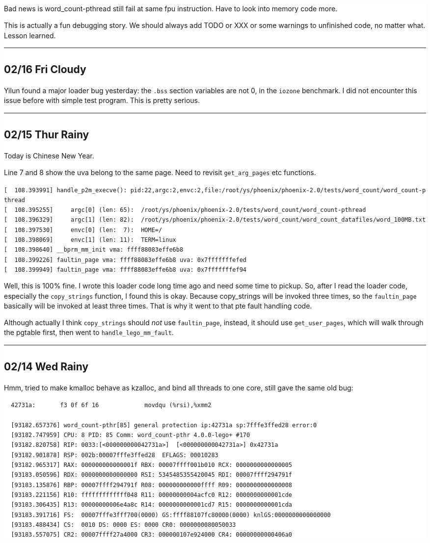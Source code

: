 Bad news is word_count-pthread still fail at same fpu instruction. Have to look into memory code more.

This is actually a fun debugging story. We should always add TODO or XXX or some warnings to unfinished code, no matter what. Lesson learned.

---
## 02/16 Fri Cloudy
Yilun found a major loader bug yesterday: the `.bss` section variables are not 0, in the `iozone` benchmark. I did not encounter this issue before with simple test program. This is pretty serious.

---
## 02/15 Thur Rainy
Today is Chinese New Year.

Line 7 and 8 show the uva belong to the same page. Need to revisit `get_arg_pages` etc functions.

``` hl_lines="7 8"
[  108.393991] handle_p2m_execve(): pid:22,argc:2,envc:2,file:/root/ys/phoenix/phoenix-2.0/tests/word_count/word_count-pthread
[  108.395255]     argc[0] (len: 65):  /root/ys/phoenix/phoenix-2.0/tests/word_count/word_count-pthread
[  108.396329]     argc[1] (len: 82):  /root/ys/phoenix/phoenix-2.0/tests/word_count/word_count_datafiles/word_100MB.txt
[  108.397530]     envc[0] (len:  7):  HOME=/
[  108.398069]     envc[1] (len: 11):  TERM=linux
[  108.398640] __bprm_mm_init vma: ffff88083effe6b8
[  108.399226] faultin_page vma: ffff88083effe6b8 uva: 0x7fffffffefed
[  108.399949] faultin_page vma: ffff88083effe6b8 uva: 0x7fffffffef94
```

Well, this is 100% fine. I wrote this loader code long time ago and need some time to pickup. So, after I read the loader code, especially the `copy_strings` function, I found this is okay. Because copy_strings will be invoked three times, so the `faultin_page` basically will be invoked at least three times. That is why it went to that pte fault handling code.

Although actually I think `copy_strings` should _not_ use `faultin_page`, instead, it should use `get_user_pages`, which will walk through the pgtable first, then went to `handle_lego_mm_fault`.


---
## 02/14 Wed Rainy
Hmm, tried to make kmalloc behave as kzalloc, and bind all threads to one core, still gave the same old bug:
``` hl_lines="1"
  42731a:       f3 0f 6f 16             movdqu (%rsi),%xmm2

  [93182.657376] word_count-pthr[85] general protection ip:42731a sp:7fffe3ffed28 error:0
  [93182.747959] CPU: 8 PID: 85 Comm: word_count-pthr 4.0.0-lego+ #170
  [93182.820758] RIP: 0033:[<000000000042731a>]  [<000000000042731a>] 0x42731a
  [93182.901878] RSP: 002b:00007fffe3ffed28  EFLAGS: 00010283
  [93182.965317] RAX: 000000000000001f RBX: 00007ffff001b010 RCX: 0000000000000005
  [93183.050596] RDX: 0000000000000000 RSI: 5345485355420045 RDI: 00007ffff294791f
  [93183.135876] RBP: 00007ffff294791f R08: 000000000000ffff R09: 0000000000000008
  [93183.221156] R10: fffffffffffff048 R11: 00000000004acfc0 R12: 0000000000001cde
  [93183.306435] R13: 00000000006e4a8c R14: 0000000000001cd7 R15: 0000000000001cda
  [93183.391716] FS:  00007fffe3fff700(0000) GS:ffff88107fc80000(0000) knlGS:0000000000000000
  [93183.488434] CS:  0010 DS: 0000 ES: 0000 CR0: 0000000080050033
  [93183.557075] CR2: 00007ffff27a4000 CR3: 000000107e924000 CR4: 00000000000406a0
```
